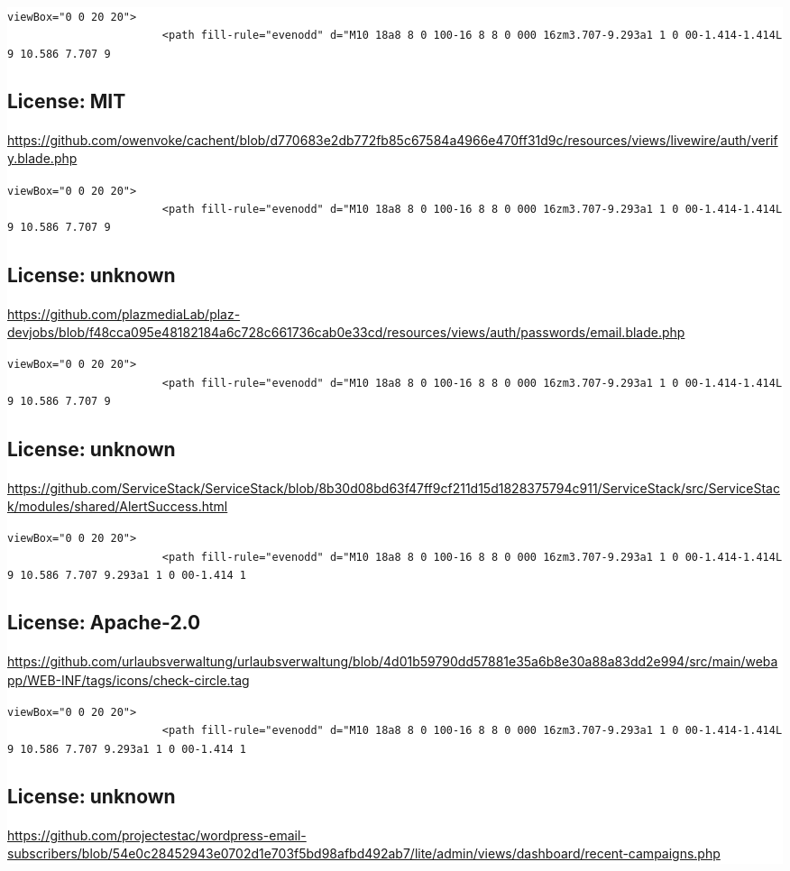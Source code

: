 ```
viewBox="0 0 20 20">
                        <path fill-rule="evenodd" d="M10 18a8 8 0 100-16 8 8 0 000 16zm3.707-9.293a1 1 0 00-1.414-1.414L9 10.586 7.707 9
```


## License: MIT
https://github.com/owenvoke/cachent/blob/d770683e2db772fb85c67584a4966e470ff31d9c/resources/views/livewire/auth/verify.blade.php

```
viewBox="0 0 20 20">
                        <path fill-rule="evenodd" d="M10 18a8 8 0 100-16 8 8 0 000 16zm3.707-9.293a1 1 0 00-1.414-1.414L9 10.586 7.707 9
```


## License: unknown
https://github.com/plazmediaLab/plaz-devjobs/blob/f48cca095e48182184a6c728c661736cab0e33cd/resources/views/auth/passwords/email.blade.php

```
viewBox="0 0 20 20">
                        <path fill-rule="evenodd" d="M10 18a8 8 0 100-16 8 8 0 000 16zm3.707-9.293a1 1 0 00-1.414-1.414L9 10.586 7.707 9
```


## License: unknown
https://github.com/ServiceStack/ServiceStack/blob/8b30d08bd63f47ff9cf211d15d1828375794c911/ServiceStack/src/ServiceStack/modules/shared/AlertSuccess.html

```
viewBox="0 0 20 20">
                        <path fill-rule="evenodd" d="M10 18a8 8 0 100-16 8 8 0 000 16zm3.707-9.293a1 1 0 00-1.414-1.414L9 10.586 7.707 9.293a1 1 0 00-1.414 1
```


## License: Apache-2.0
https://github.com/urlaubsverwaltung/urlaubsverwaltung/blob/4d01b59790dd57881e35a6b8e30a88a83dd2e994/src/main/webapp/WEB-INF/tags/icons/check-circle.tag

```
viewBox="0 0 20 20">
                        <path fill-rule="evenodd" d="M10 18a8 8 0 100-16 8 8 0 000 16zm3.707-9.293a1 1 0 00-1.414-1.414L9 10.586 7.707 9.293a1 1 0 00-1.414 1
```


## License: unknown
https://github.com/projectestac/wordpress-email-subscribers/blob/54e0c28452943e0702d1e703f5bd98afbd492ab7/lite/admin/views/dashboard/recent-campaigns.php
